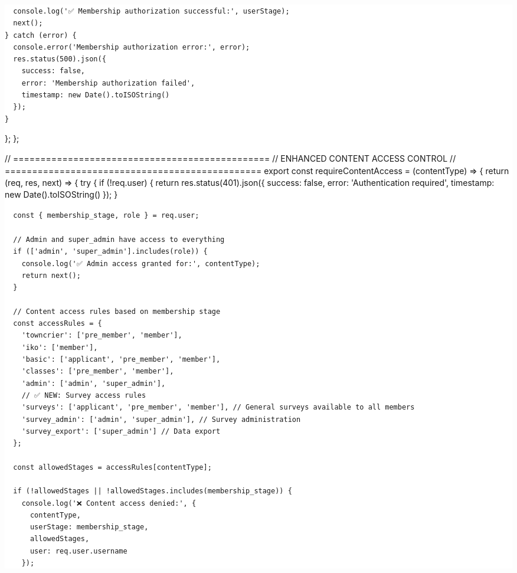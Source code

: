       console.log('✅ Membership authorization successful:', userStage);
      next();
    } catch (error) {
      console.error('Membership authorization error:', error);
      res.status(500).json({
        success: false,
        error: 'Membership authorization failed',
        timestamp: new Date().toISOString()
      });
    }
  };
};



// ===============================================
// ENHANCED CONTENT ACCESS CONTROL
// ===============================================
export const requireContentAccess = (contentType) => {
  return (req, res, next) => {
    try {
      if (!req.user) {
        return res.status(401).json({
          success: false,
          error: 'Authentication required',
          timestamp: new Date().toISOString()
        });
      }

      const { membership_stage, role } = req.user;
      
      // Admin and super_admin have access to everything
      if (['admin', 'super_admin'].includes(role)) {
        console.log('✅ Admin access granted for:', contentType);
        return next();
      }

      // Content access rules based on membership stage
      const accessRules = {
        'towncrier': ['pre_member', 'member'],
        'iko': ['member'],
        'basic': ['applicant', 'pre_member', 'member'],
        'classes': ['pre_member', 'member'],
        'admin': ['admin', 'super_admin'],
        // ✅ NEW: Survey access rules
        'surveys': ['applicant', 'pre_member', 'member'], // General surveys available to all members
        'survey_admin': ['admin', 'super_admin'], // Survey administration
        'survey_export': ['super_admin'] // Data export
      };

      const allowedStages = accessRules[contentType];
      
      if (!allowedStages || !allowedStages.includes(membership_stage)) {
        console.log('❌ Content access denied:', {
          contentType,
          userStage: membership_stage,
          allowedStages,
          user: req.user.username
        });
        